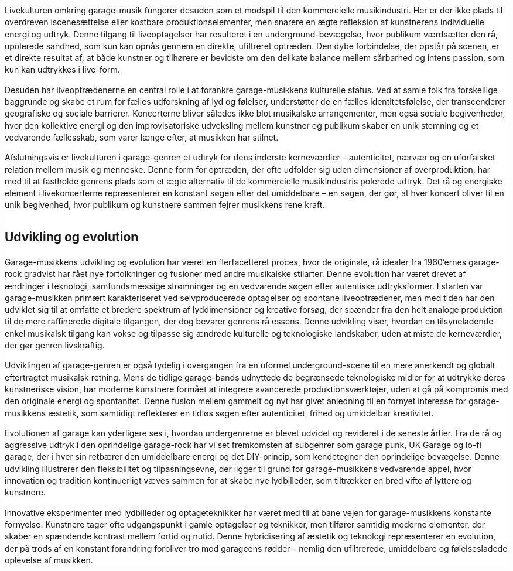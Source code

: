 Livekulturen omkring garage-musik fungerer desuden som et modspil til den kommercielle musikindustri. Her er der ikke plads til overdreven iscenesættelse eller kostbare produktionselementer, men snarere en ægte refleksion af kunstnerens individuelle energi og udtryk. Denne tilgang til liveoptagelser har resulteret i en underground-bevægelse, hvor publikum værdsætter den rå, upolerede sandhed, som kun kan opnås gennem en direkte, ufiltreret optræden. Den dybe forbindelse, der opstår på scenen, er et direkte resultat af, at både kunstner og tilhørere er bevidste om den delikate balance mellem sårbarhed og intens passion, som kun kan udtrykkes i live-form.

Desuden har liveoptrædenerne en central rolle i at forankre garage-musikkens kulturelle status. Ved at samle folk fra forskellige baggrunde og skabe et rum for fælles udforskning af lyd og følelser, understøtter de en fælles identitetsfølelse, der transcenderer geografiske og sociale barrierer. Koncerterne bliver således ikke blot musikalske arrangementer, men også sociale begivenheder, hvor den kollektive energi og den improvisatoriske udveksling mellem kunstner og publikum skaber en unik stemning og et vedvarende fællesskab, som varer længe efter, at musikken har stilnet.

Afslutningsvis er livekulturen i garage-genren et udtryk for dens inderste kerneværdier – autenticitet, nærvær og en uforfalsket relation mellem musik og menneske. Denne form for optræden, der ofte udfolder sig uden dimensioner af overproduktion, har med til at fastholde genrens plads som et ægte alternativ til de kommercielle musikindustris polerede udtryk. Det rå og energiske element i livekoncerterne repræsenterer en konstant søgen efter det umiddelbare – en søgen, der gør, at hver koncert bliver til en unik begivenhed, hvor publikum og kunstnere sammen fejrer musikkens rene kraft.


## Udvikling og evolution

Garage-musikkens udvikling og evolution har været en flerfacetteret proces, hvor de originale, rå idealer fra 1960’ernes garage-rock gradvist har fået nye fortolkninger og fusioner med andre musikalske stilarter. Denne evolution har været drevet af ændringer i teknologi, samfundsmæssige strømninger og en vedvarende søgen efter autentiske udtryksformer. I starten var garage-musikken primært karakteriseret ved selvproducerede optagelser og spontane liveoptrædener, men med tiden har den udviklet sig til at omfatte et bredere spektrum af lyddimensioner og kreative forsøg, der spænder fra den helt analoge produktion til de mere raffinerede digitale tilgangen, der dog bevarer genrens rå essens. Denne udvikling viser, hvordan en tilsyneladende enkel musikalsk tilgang kan vokse og tilpasse sig ændrede kulturelle og teknologiske landskaber, uden at miste de kerneværdier, der gør genren livskraftig.

Udviklingen af garage-genren er også tydelig i overgangen fra en uformel underground-scene til en mere anerkendt og globalt eftertragtet musikalsk retning. Mens de tidlige garage-bands udnyttede de begrænsede teknologiske midler for at udtrykke deres kunstneriske vision, har moderne kunstnere formået at integrere avancerede produktionsværktøjer, uden at gå på kompromis med den originale energi og spontanitet. Denne fusion mellem gammelt og nyt har givet anledning til en fornyet interesse for garage-musikkens æstetik, som samtidigt reflekterer en tidløs søgen efter autenticitet, frihed og umiddelbar kreativitet.

Evolutionen af garage kan yderligere ses i, hvordan undergenrerne er blevet udvidet og revideret i de seneste årtier. Fra de rå og aggressive udtryk i den oprindelige garage-rock har vi set fremkomsten af subgenrer som garage punk, UK Garage og lo-fi garage, der i hver sin retbærer den umiddelbare energi og det DIY-princip, som kendetegner den oprindelige bevægelse. Denne udvikling illustrerer den fleksibilitet og tilpasningsevne, der ligger til grund for garage-musikkens vedvarende appel, hvor innovation og tradition kontinuerligt væves sammen for at skabe nye lydbilleder, som tiltrækker en bred vifte af lyttere og kunstnere.

Innovative eksperimenter med lydbilleder og optageteknikker har været med til at bane vejen for garage-musikkens konstante fornyelse. Kunstnere tager ofte udgangspunkt i gamle optagelser og teknikker, men tilfører samtidig moderne elementer, der skaber en spændende kontrast mellem fortid og nutid. Denne hybridisering af æstetik og teknologi repræsenterer en evolution, der på trods af en konstant forandring forbliver tro mod garageens rødder – nemlig den ufiltrerede, umiddelbare og følelsesladede oplevelse af musikken.
